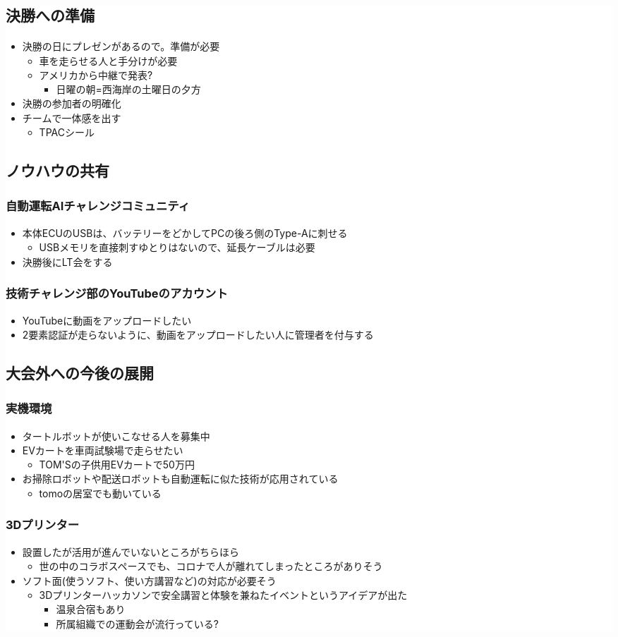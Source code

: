 ## 決勝への準備
- 決勝の日にプレゼンがあるので。準備が必要
  - 車を走らせる人と手分けが必要
  - アメリカから中継で発表?
    - 日曜の朝=西海岸の土曜日の夕方
- 決勝の参加者の明確化
- チームで一体感を出す
  - TPACシール

## ノウハウの共有
### 自動運転AIチャレンジコミュニティ
- 本体ECUのUSBは、バッテリーをどかしてPCの後ろ側のType-Aに刺せる
  - USBメモリを直接刺すゆとりはないので、延長ケーブルは必要
- 決勝後にLT会をする

### 技術チャレンジ部のYouTubeのアカウント
- YouTubeに動画をアップロードしたい
- 2要素認証が走らないように、動画をアップロードしたい人に管理者を付与する

## 大会外への今後の展開
### 実機環境
- タートルボットが使いこなせる人を募集中
- EVカートを車両試験場で走らせたい
  - TOM'Sの子供用EVカートで50万円
- お掃除ロボットや配送ロボットも自動運転に似た技術が応用されている
  - tomoの居室でも動いている
### 3Dプリンター
- 設置したが活用が進んでいないところがちらほら
  - 世の中のコラボスペースでも、コロナで人が離れてしまったところがありそう
- ソフト面(使うソフト、使い方講習など)の対応が必要そう
  - 3Dプリンターハッカソンで安全講習と体験を兼ねたイベントというアイデアが出た
    - 温泉合宿もあり
    - 所属組織での運動会が流行っている?
